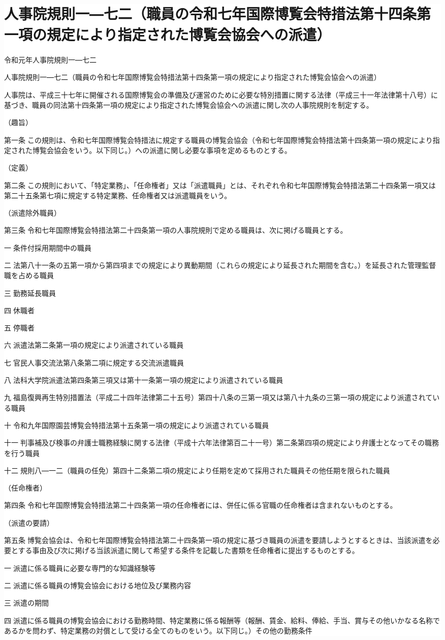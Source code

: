 # 人事院規則一―七二（職員の令和七年国際博覧会特措法第十四条第一項の規定により指定された博覧会協会への派遣）

令和元年人事院規則一―七二

人事院規則一―七二（職員の令和七年国際博覧会特措法第十四条第一項の規定により指定された博覧会協会への派遣）

人事院は、平成三十七年に開催される国際博覧会の準備及び運営のために必要な特別措置に関する法律（平成三十一年法律第十八号）に基づき、職員の同法第十四条第一項の規定により指定された博覧会協会への派遣に関し次の人事院規則を制定する。

（趣旨）

第一条 この規則は、令和七年国際博覧会特措法に規定する職員の博覧会協会（令和七年国際博覧会特措法第十四条第一項の規定により指定された博覧会協会をいう。以下同じ。）への派遣に関し必要な事項を定めるものとする。

（定義）

第二条 この規則において、「特定業務」、「任命権者」又は「派遣職員」とは、それぞれ令和七年国際博覧会特措法第二十四条第一項又は第二十五条第七項に規定する特定業務、任命権者又は派遣職員をいう。

（派遣除外職員）

第三条 令和七年国際博覧会特措法第二十四条第一項の人事院規則で定める職員は、次に掲げる職員とする。

一 条件付採用期間中の職員

二 法第八十一条の五第一項から第四項までの規定により異動期間（これらの規定により延長された期間を含む。）を延長された管理監督職を占める職員

三 勤務延長職員

四 休職者

五 停職者

六 派遣法第二条第一項の規定により派遣されている職員

七 官民人事交流法第八条第二項に規定する交流派遣職員

八 法科大学院派遣法第四条第三項又は第十一条第一項の規定により派遣されている職員

九 福島復興再生特別措置法（平成二十四年法律第二十五号）第四十八条の三第一項又は第八十九条の三第一項の規定により派遣されている職員

十 令和九年国際園芸博覧会特措法第十五条第一項の規定により派遣されている職員

十一 判事補及び検事の弁護士職務経験に関する法律（平成十六年法律第百二十一号）第二条第四項の規定により弁護士となってその職務を行う職員

十二 規則八―一二（職員の任免）第四十二条第二項の規定により任期を定めて採用された職員その他任期を限られた職員

（任命権者）

第四条 令和七年国際博覧会特措法第二十四条第一項の任命権者には、併任に係る官職の任命権者は含まれないものとする。

（派遣の要請）

第五条 博覧会協会は、令和七年国際博覧会特措法第二十四条第一項の規定に基づき職員の派遣を要請しようとするときは、当該派遣を必要とする事由及び次に掲げる当該派遣に関して希望する条件を記載した書類を任命権者に提出するものとする。

一 派遣に係る職員に必要な専門的な知識経験等

二 派遣に係る職員の博覧会協会における地位及び業務内容

三 派遣の期間

四 派遣に係る職員の博覧会協会における勤務時間、特定業務に係る報酬等（報酬、賃金、給料、俸給、手当、賞与その他いかなる名称であるかを問わず、特定業務の対償として受ける全てのものをいう。以下同じ。）その他の勤務条件
